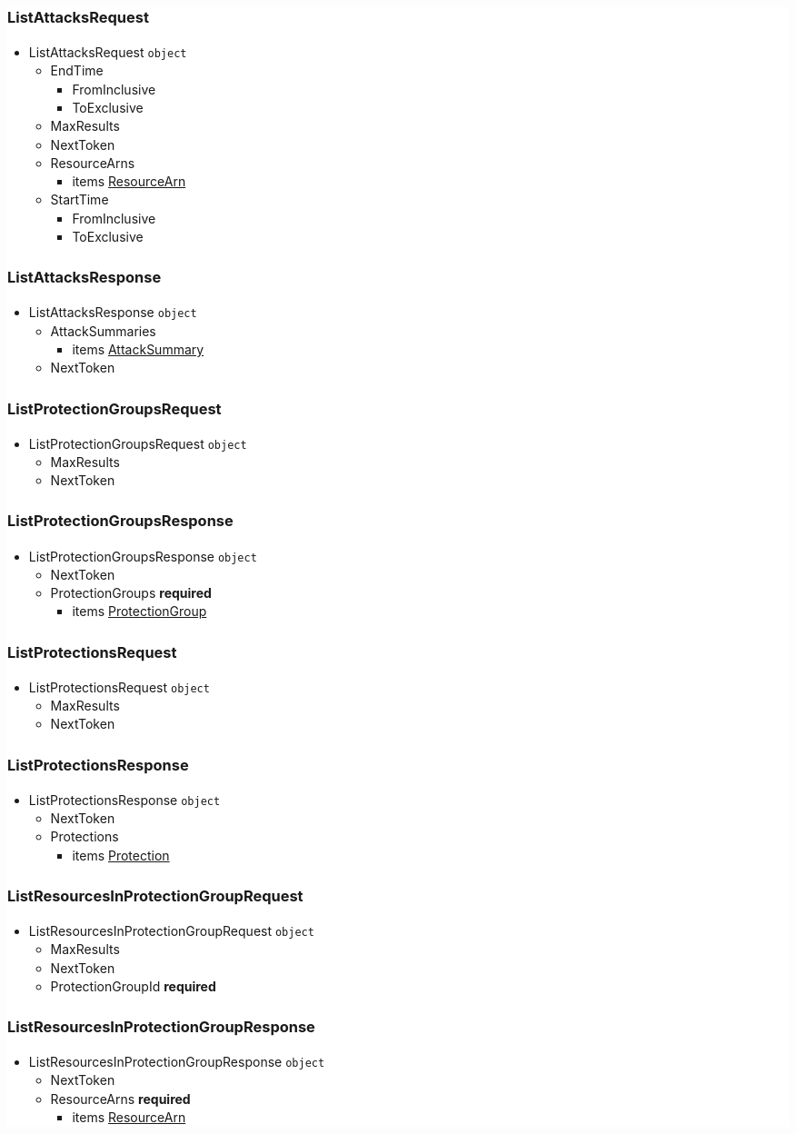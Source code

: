### ListAttacksRequest
* ListAttacksRequest `object`
  * EndTime
    * FromInclusive
    * ToExclusive
  * MaxResults
  * NextToken
  * ResourceArns
    * items [ResourceArn](#resourcearn)
  * StartTime
    * FromInclusive
    * ToExclusive

### ListAttacksResponse
* ListAttacksResponse `object`
  * AttackSummaries
    * items [AttackSummary](#attacksummary)
  * NextToken

### ListProtectionGroupsRequest
* ListProtectionGroupsRequest `object`
  * MaxResults
  * NextToken

### ListProtectionGroupsResponse
* ListProtectionGroupsResponse `object`
  * NextToken
  * ProtectionGroups **required**
    * items [ProtectionGroup](#protectiongroup)

### ListProtectionsRequest
* ListProtectionsRequest `object`
  * MaxResults
  * NextToken

### ListProtectionsResponse
* ListProtectionsResponse `object`
  * NextToken
  * Protections
    * items [Protection](#protection)

### ListResourcesInProtectionGroupRequest
* ListResourcesInProtectionGroupRequest `object`
  * MaxResults
  * NextToken
  * ProtectionGroupId **required**

### ListResourcesInProtectionGroupResponse
* ListResourcesInProtectionGroupResponse `object`
  * NextToken
  * ResourceArns **required**
    * items [ResourceArn](#resourcearn)
